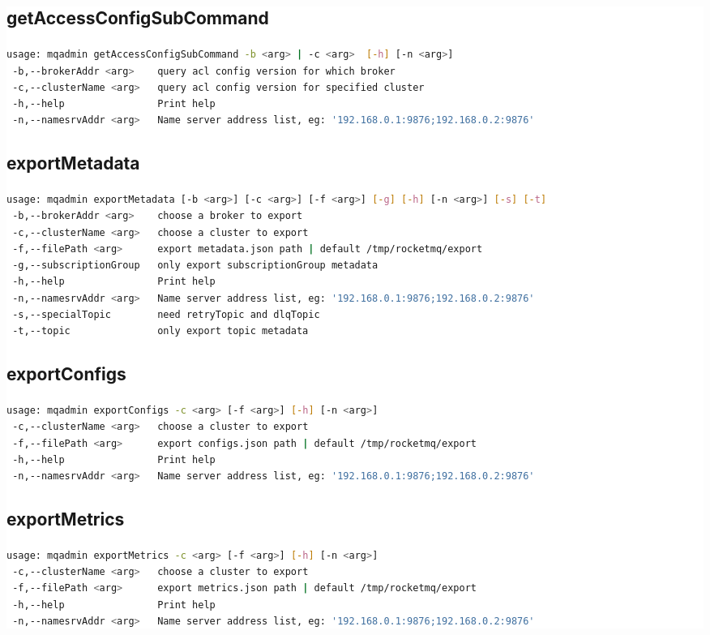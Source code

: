 ## getAccessConfigSubCommand

```bash
usage: mqadmin getAccessConfigSubCommand -b <arg> | -c <arg>  [-h] [-n <arg>]
 -b,--brokerAddr <arg>    query acl config version for which broker
 -c,--clusterName <arg>   query acl config version for specified cluster
 -h,--help                Print help
 -n,--namesrvAddr <arg>   Name server address list, eg: '192.168.0.1:9876;192.168.0.2:9876'
```

## exportMetadata

```bash
usage: mqadmin exportMetadata [-b <arg>] [-c <arg>] [-f <arg>] [-g] [-h] [-n <arg>] [-s] [-t]
 -b,--brokerAddr <arg>    choose a broker to export
 -c,--clusterName <arg>   choose a cluster to export
 -f,--filePath <arg>      export metadata.json path | default /tmp/rocketmq/export
 -g,--subscriptionGroup   only export subscriptionGroup metadata
 -h,--help                Print help
 -n,--namesrvAddr <arg>   Name server address list, eg: '192.168.0.1:9876;192.168.0.2:9876'
 -s,--specialTopic        need retryTopic and dlqTopic
 -t,--topic               only export topic metadata
```

## exportConfigs

```bash
usage: mqadmin exportConfigs -c <arg> [-f <arg>] [-h] [-n <arg>]
 -c,--clusterName <arg>   choose a cluster to export
 -f,--filePath <arg>      export configs.json path | default /tmp/rocketmq/export
 -h,--help                Print help
 -n,--namesrvAddr <arg>   Name server address list, eg: '192.168.0.1:9876;192.168.0.2:9876'
```

## exportMetrics

```bash
usage: mqadmin exportMetrics -c <arg> [-f <arg>] [-h] [-n <arg>]
 -c,--clusterName <arg>   choose a cluster to export
 -f,--filePath <arg>      export metrics.json path | default /tmp/rocketmq/export
 -h,--help                Print help
 -n,--namesrvAddr <arg>   Name server address list, eg: '192.168.0.1:9876;192.168.0.2:9876'
```

